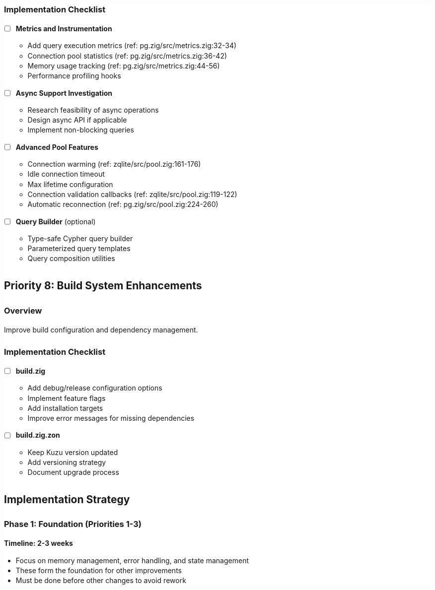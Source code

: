 ### Implementation Checklist

- [ ] **Metrics and Instrumentation**
  - Add query execution metrics (ref: pg.zig/src/metrics.zig:32-34)
  - Connection pool statistics (ref: pg.zig/src/metrics.zig:36-42)
  - Memory usage tracking (ref: pg.zig/src/metrics.zig:44-56)
  - Performance profiling hooks

- [ ] **Async Support Investigation**
  - Research feasibility of async operations
  - Design async API if applicable
  - Implement non-blocking queries

- [ ] **Advanced Pool Features**
  - Connection warming (ref: zqlite/src/pool.zig:161-176)
  - Idle connection timeout
  - Max lifetime configuration
  - Connection validation callbacks (ref: zqlite/src/pool.zig:119-122)
  - Automatic reconnection (ref: pg.zig/src/pool.zig:224-260)

- [ ] **Query Builder** (optional)
  - Type-safe Cypher query builder
  - Parameterized query templates
  - Query composition utilities

## Priority 8: Build System Enhancements

### Overview
Improve build configuration and dependency management.

### Implementation Checklist

- [ ] **build.zig**
  - Add debug/release configuration options
  - Implement feature flags
  - Add installation targets
  - Improve error messages for missing dependencies

- [ ] **build.zig.zon**
  - Keep Kuzu version updated
  - Add versioning strategy
  - Document upgrade process

## Implementation Strategy

### Phase 1: Foundation (Priorities 1-3)
**Timeline: 2-3 weeks**
- Focus on memory management, error handling, and state management
- These form the foundation for other improvements
- Must be done before other changes to avoid rework
